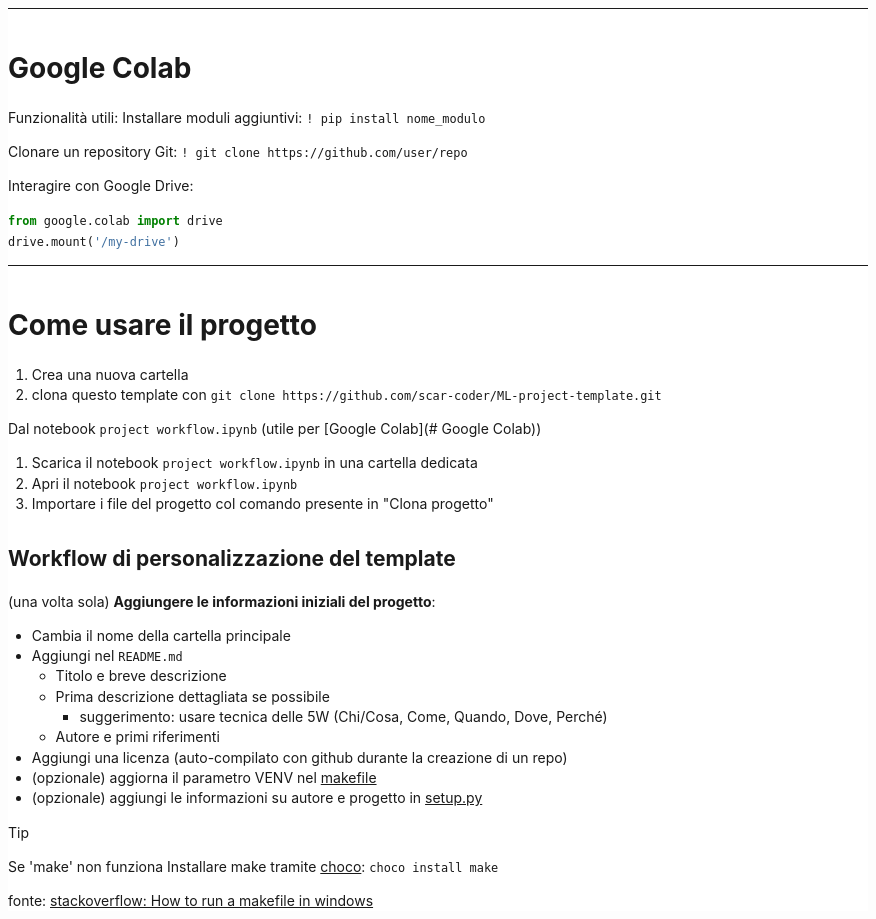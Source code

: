
---

# Google Colab

Funzionalità utili:
Installare moduli aggiuntivi:
`! pip install nome_modulo`

Clonare un repository Git:
`! git clone https://github.com/user/repo`

Interagire con Google Drive:
```python
from google.colab import drive
drive.mount('/my-drive')
```


---

# Come usare il progetto

1. Crea una nuova cartella
2. clona questo template con `git clone https://github.com/scar-coder/ML-project-template.git`

Dal notebook `project workflow.ipynb` (utile per [Google Colab](# Google Colab))
1. Scarica il notebook `project workflow.ipynb` in una cartella dedicata
2. Apri il notebook `project workflow.ipynb`
3. Importare i file del progetto col comando presente in "Clona progetto"

## Workflow di personalizzazione del template

 (una volta sola) **Aggiungere le informazioni iniziali del progetto**:
- Cambia il nome della cartella principale 
- Aggiungi nel `README.md`
	- Titolo e breve descrizione 
	- Prima descrizione dettagliata se possibile
		- suggerimento: usare tecnica delle 5W (Chi/Cosa, Come, Quando, Dove, Perché)
	- Autore e primi riferimenti
- Aggiungi una licenza (auto-compilato con github durante la creazione di un repo)
- (opzionale) aggiorna il parametro VENV nel  [makefile](##makefile)
- (opzionale) aggiungi le informazioni su autore e progetto in [setup.py](##setup.py)


> [!TIP]
> Se 'make' non funziona
> Installare make tramite [choco](https://chocolatey.org/install):
> `choco install make`
>
> fonte: [stackoverflow: How to run a makefile in windows](https://stackoverflow.com/questions/2532234/how-to-run-a-makefile-in-windows#:~:text=You%20can%20install%20GNU,Run%20choco%20install%20make)
